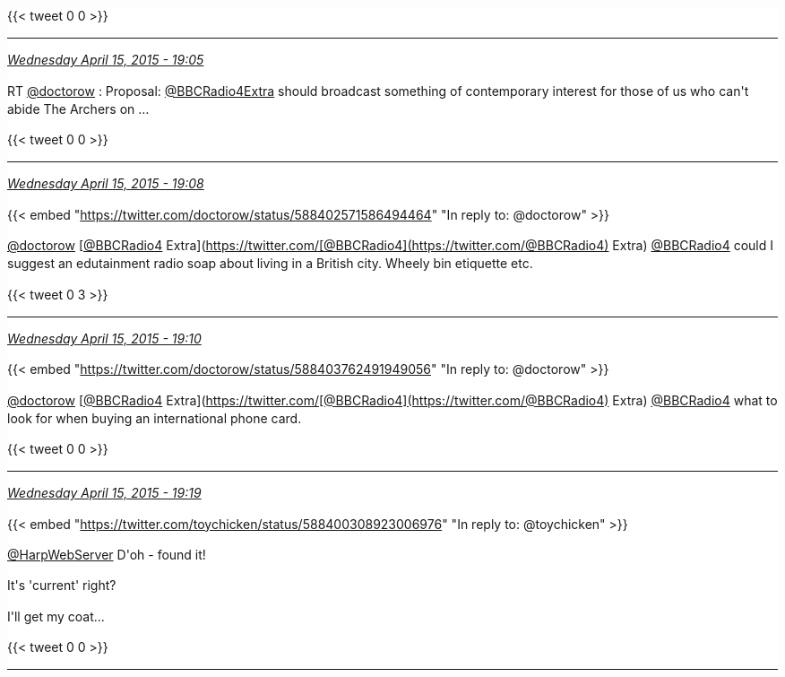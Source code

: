 {{< tweet 0 0 >}}

---

<p><a id="588402804022194177" href="#588402804022194177"><em title="2015-04-15T19:05:35.000+01:00">Wednesday April 15, 2015 - 19:05</em></a></p>
      
RT [@doctorow](https://twitter.com/@doctorow) : Proposal: [@BBCRadio4Extra](https://twitter.com/@BBCRadio4Extra)  should broadcast something of contemporary interest for those of us who can't abide The Archers on …

{{< tweet 0 0 >}}

---

<p><a id="588403490638159872" href="#588403490638159872"><em title="2015-04-15T19:08:18.000+01:00">Wednesday April 15, 2015 - 19:08</em></a></p>
      
{{< embed "https://twitter.com/doctorow/status/588402571586494464" "In reply to: @doctorow" >}}


[@doctorow](https://twitter.com/@doctorow)  [[@BBCRadio4](https://twitter.com/@BBCRadio4) Extra](https://twitter.com/[@BBCRadio4](https://twitter.com/@BBCRadio4) Extra)  [@BBCRadio4](https://twitter.com/@BBCRadio4)  could I suggest an edutainment radio soap about living in a British city. Wheely bin etiquette etc.

{{< tweet 0 3 >}}

---

<p><a id="588404011474247680" href="#588404011474247680"><em title="2015-04-15T19:10:23.000+01:00">Wednesday April 15, 2015 - 19:10</em></a></p>
      
{{< embed "https://twitter.com/doctorow/status/588403762491949056" "In reply to: @doctorow" >}}


[@doctorow](https://twitter.com/@doctorow)  [[@BBCRadio4](https://twitter.com/@BBCRadio4) Extra](https://twitter.com/[@BBCRadio4](https://twitter.com/@BBCRadio4) Extra)  [@BBCRadio4](https://twitter.com/@BBCRadio4)  what to look for when buying an international phone card.

{{< tweet 0 0 >}}

---

<p><a id="588406259696599040" href="#588406259696599040"><em title="2015-04-15T19:19:19.000+01:00">Wednesday April 15, 2015 - 19:19</em></a></p>
      
{{< embed "https://twitter.com/toychicken/status/588400308923006976" "In reply to: @toychicken" >}}


[@HarpWebServer](https://twitter.com/@HarpWebServer)  D'oh - found it! 



It's 'current' right?



I'll get my coat...

{{< tweet 0 0 >}}

---

